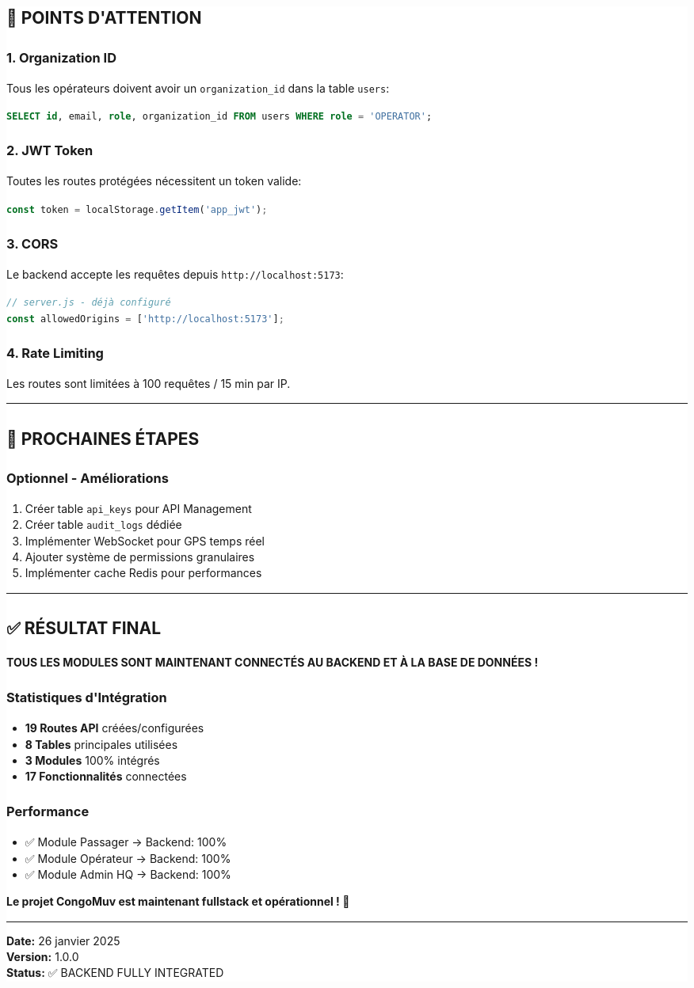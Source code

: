
## 🎯 POINTS D'ATTENTION

### 1. Organization ID
Tous les opérateurs doivent avoir un `organization_id` dans la table `users`:
```sql
SELECT id, email, role, organization_id FROM users WHERE role = 'OPERATOR';
```

### 2. JWT Token
Toutes les routes protégées nécessitent un token valide:
```javascript
const token = localStorage.getItem('app_jwt');
```

### 3. CORS
Le backend accepte les requêtes depuis `http://localhost:5173`:
```javascript
// server.js - déjà configuré
const allowedOrigins = ['http://localhost:5173'];
```

### 4. Rate Limiting
Les routes sont limitées à 100 requêtes / 15 min par IP.

---

## 🚀 PROCHAINES ÉTAPES

### Optionnel - Améliorations
1. Créer table `api_keys` pour API Management
2. Créer table `audit_logs` dédiée
3. Implémenter WebSocket pour GPS temps réel
4. Ajouter système de permissions granulaires
5. Implémenter cache Redis pour performances

---

## ✅ RÉSULTAT FINAL

**TOUS LES MODULES SONT MAINTENANT CONNECTÉS AU BACKEND ET À LA BASE DE DONNÉES !**

### Statistiques d'Intégration
- **19 Routes API** créées/configurées
- **8 Tables** principales utilisées
- **3 Modules** 100% intégrés
- **17 Fonctionnalités** connectées

### Performance
- ✅ Module Passager → Backend: 100%
- ✅ Module Opérateur → Backend: 100%
- ✅ Module Admin HQ → Backend: 100%

**Le projet CongoMuv est maintenant fullstack et opérationnel ! 🎉**

---

**Date:** 26 janvier 2025  
**Version:** 1.0.0  
**Status:** ✅ BACKEND FULLY INTEGRATED
